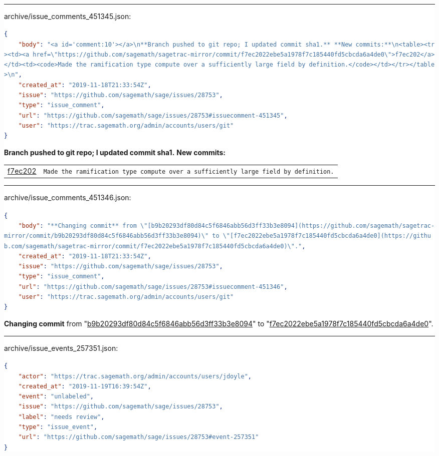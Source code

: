 

---

archive/issue_comments_451345.json:
```json
{
    "body": "<a id='comment:10'></a>\n**Branch pushed to git repo; I updated commit sha1.** **New commits:**\n<table><tr><td><a href=\"https://github.com/sagemath/sagetrac-mirror/commit/f7ec2022ebe5a1978f7c185440fd5cbcda6a4de0\">f7ec202</a></td><td><code>Made the ramification type compute over a sufficiently large field by definition.</code></td></tr></table>\n",
    "created_at": "2019-11-18T21:33:54Z",
    "issue": "https://github.com/sagemath/sage/issues/28753",
    "type": "issue_comment",
    "url": "https://github.com/sagemath/sage/issues/28753#issuecomment-451345",
    "user": "https://trac.sagemath.org/admin/accounts/users/git"
}
```

<a id='comment:10'></a>
**Branch pushed to git repo; I updated commit sha1.** **New commits:**
<table><tr><td><a href="https://github.com/sagemath/sagetrac-mirror/commit/f7ec2022ebe5a1978f7c185440fd5cbcda6a4de0">f7ec202</a></td><td><code>Made the ramification type compute over a sufficiently large field by definition.</code></td></tr></table>




---

archive/issue_comments_451346.json:
```json
{
    "body": "**Changing commit** from \"[b9b20293df80d84c5f6846abb56d3ff33b3e8094](https://github.com/sagemath/sagetrac-mirror/commit/b9b20293df80d84c5f6846abb56d3ff33b3e8094)\" to \"[f7ec2022ebe5a1978f7c185440fd5cbcda6a4de0](https://github.com/sagemath/sagetrac-mirror/commit/f7ec2022ebe5a1978f7c185440fd5cbcda6a4de0)\".",
    "created_at": "2019-11-18T21:33:54Z",
    "issue": "https://github.com/sagemath/sage/issues/28753",
    "type": "issue_comment",
    "url": "https://github.com/sagemath/sage/issues/28753#issuecomment-451346",
    "user": "https://trac.sagemath.org/admin/accounts/users/git"
}
```

**Changing commit** from "[b9b20293df80d84c5f6846abb56d3ff33b3e8094](https://github.com/sagemath/sagetrac-mirror/commit/b9b20293df80d84c5f6846abb56d3ff33b3e8094)" to "[f7ec2022ebe5a1978f7c185440fd5cbcda6a4de0](https://github.com/sagemath/sagetrac-mirror/commit/f7ec2022ebe5a1978f7c185440fd5cbcda6a4de0)".



---

archive/issue_events_257351.json:
```json
{
    "actor": "https://trac.sagemath.org/admin/accounts/users/jdoyle",
    "created_at": "2019-11-19T16:39:54Z",
    "event": "unlabeled",
    "issue": "https://github.com/sagemath/sage/issues/28753",
    "label": "needs review",
    "type": "issue_event",
    "url": "https://github.com/sagemath/sage/issues/28753#event-257351"
}
```
